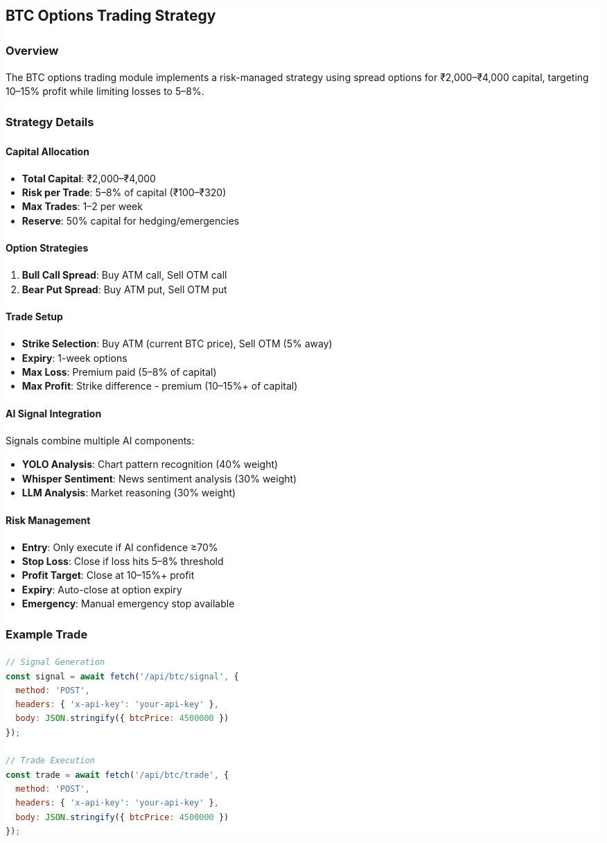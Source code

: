 ## BTC Options Trading Strategy

### Overview
The BTC options trading module implements a risk-managed strategy using spread options for ₹2,000–₹4,000 capital, targeting 10–15% profit while limiting losses to 5–8%.

### Strategy Details

#### Capital Allocation
- **Total Capital**: ₹2,000–₹4,000
- **Risk per Trade**: 5–8% of capital (₹100–₹320)
- **Max Trades**: 1–2 per week
- **Reserve**: 50% capital for hedging/emergencies

#### Option Strategies
1. **Bull Call Spread**: Buy ATM call, Sell OTM call
2. **Bear Put Spread**: Buy ATM put, Sell OTM put

#### Trade Setup
- **Strike Selection**: Buy ATM (current BTC price), Sell OTM (5% away)
- **Expiry**: 1-week options
- **Max Loss**: Premium paid (5–8% of capital)
- **Max Profit**: Strike difference - premium (10–15%+ of capital)

#### AI Signal Integration
Signals combine multiple AI components:
- **YOLO Analysis**: Chart pattern recognition (40% weight)
- **Whisper Sentiment**: News sentiment analysis (30% weight)
- **LLM Analysis**: Market reasoning (30% weight)

#### Risk Management
- **Entry**: Only execute if AI confidence ≥70%
- **Stop Loss**: Close if loss hits 5–8% threshold
- **Profit Target**: Close at 10–15%+ profit
- **Expiry**: Auto-close at option expiry
- **Emergency**: Manual emergency stop available

### Example Trade

```javascript
// Signal Generation
const signal = await fetch('/api/btc/signal', {
  method: 'POST',
  headers: { 'x-api-key': 'your-api-key' },
  body: JSON.stringify({ btcPrice: 4500000 })
});

// Trade Execution
const trade = await fetch('/api/btc/trade', {
  method: 'POST',
  headers: { 'x-api-key': 'your-api-key' },
  body: JSON.stringify({ btcPrice: 4500000 })
});
```
